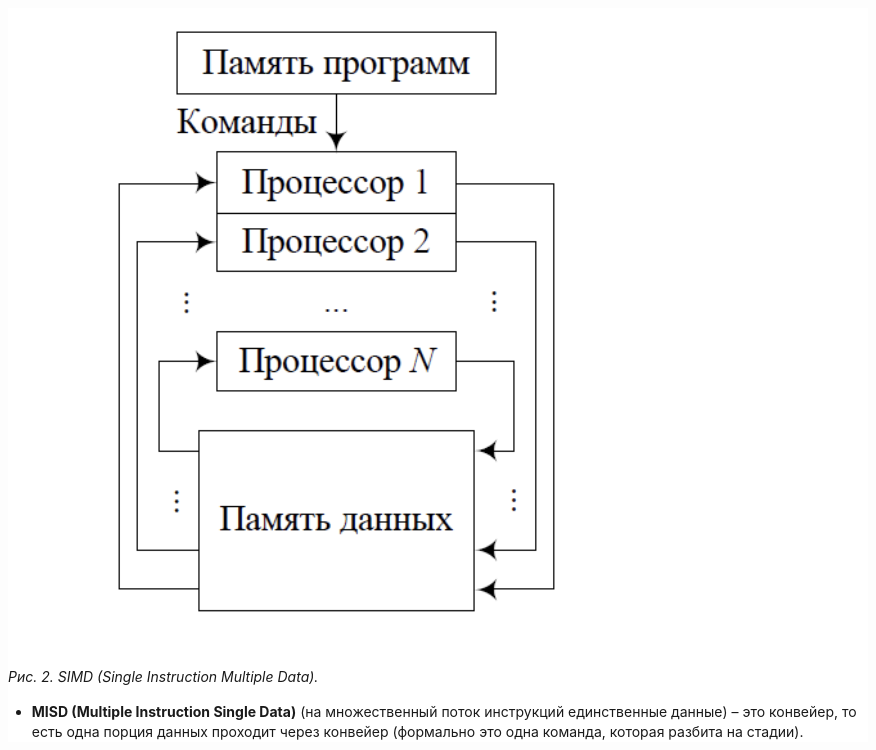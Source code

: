 ![../.pic/Lectures/23.%20Parallel%20computing%20systems/fig_02.png](../.pic/Lectures/23.%20Parallel%20computing%20systems/fig_02.png)

*Рис. 2. SIMD (Single Instruction Multiple Data).*

- **MISD (Multiple Instruction Single Data)** (на множественный поток инструкций единственные данные) – это конвейер, то есть одна порция данных проходит через конвейер (формально это одна команда, которая разбита на стадии).
